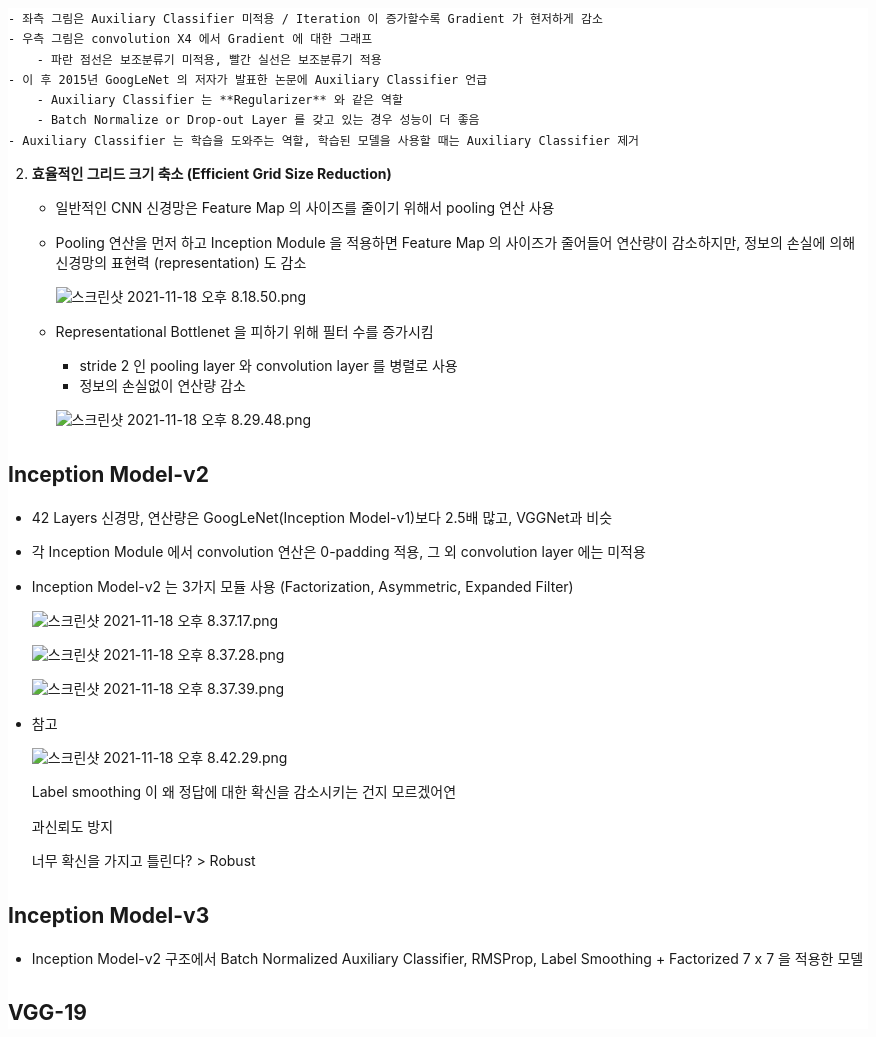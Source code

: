    - 좌측 그림은 Auxiliary Classifier 미적용 / Iteration 이 증가할수록 Gradient 가 현저하게 감소
    - 우측 그림은 convolution X4 에서 Gradient 에 대한 그래프
        - 파란 점선은 보조분류기 미적용, 빨간 실선은 보조분류기 적용
    - 이 후 2015년 GoogLeNet 의 저자가 발표한 논문에 Auxiliary Classifier 언급
        - Auxiliary Classifier 는 **Regularizer** 와 같은 역할
        - Batch Normalize or Drop-out Layer 를 갖고 있는 경우 성능이 더 좋음
    - Auxiliary Classifier 는 학습을 도와주는 역할, 학습된 모델을 사용할 때는 Auxiliary Classifier 제거
        
        
2. **효율적인 그리드 크기 축소 (Efficient Grid Size Reduction)**
    - 일반적인 CNN 신경망은 Feature Map 의 사이즈를 줄이기 위해서 pooling 연산 사용
    - Pooling 연산을 먼저 하고 Inception Module 을 적용하면 Feature Map 의 사이즈가 줄어들어 연산량이 감소하지만, 정보의 손실에 의해 신경망의 표현력 (representation) 도 감소
        
        ![스크린샷 2021-11-18 오후 8.18.50.png](Inception,%20VGGNet,%20ResNet%20(Chapter%209)%20ca892b51391f46ceb0834b165c1088b2/%EC%8A%A4%ED%81%AC%EB%A6%B0%EC%83%B7_2021-11-18_%EC%98%A4%ED%9B%84_8.18.50.png)
        
    - Representational Bottlenet 을 피하기 위해 필터 수를 증가시킴
        - stride 2 인 pooling layer 와 convolution layer 를 병렬로 사용
        - 정보의 손실없이 연산량 감소
        
        ![스크린샷 2021-11-18 오후 8.29.48.png](Inception,%20VGGNet,%20ResNet%20(Chapter%209)%20ca892b51391f46ceb0834b165c1088b2/%EC%8A%A4%ED%81%AC%EB%A6%B0%EC%83%B7_2021-11-18_%EC%98%A4%ED%9B%84_8.29.48.png)
        

## Inception Model-v2

- 42 Layers 신경망, 연산량은 GoogLeNet(Inception Model-v1)보다 2.5배 많고, VGGNet과 비슷
- 각 Inception Module 에서 convolution 연산은 0-padding 적용, 그 외 convolution layer 에는 미적용
- Inception Model-v2 는 3가지 모듈 사용 (Factorization, Asymmetric, Expanded Filter)
    
    ![스크린샷 2021-11-18 오후 8.37.17.png](Inception,%20VGGNet,%20ResNet%20(Chapter%209)%20ca892b51391f46ceb0834b165c1088b2/%EC%8A%A4%ED%81%AC%EB%A6%B0%EC%83%B7_2021-11-18_%EC%98%A4%ED%9B%84_8.37.17.png)
    
    ![스크린샷 2021-11-18 오후 8.37.28.png](Inception,%20VGGNet,%20ResNet%20(Chapter%209)%20ca892b51391f46ceb0834b165c1088b2/%EC%8A%A4%ED%81%AC%EB%A6%B0%EC%83%B7_2021-11-18_%EC%98%A4%ED%9B%84_8.37.28.png)
    
    ![스크린샷 2021-11-18 오후 8.37.39.png](Inception,%20VGGNet,%20ResNet%20(Chapter%209)%20ca892b51391f46ceb0834b165c1088b2/%EC%8A%A4%ED%81%AC%EB%A6%B0%EC%83%B7_2021-11-18_%EC%98%A4%ED%9B%84_8.37.39.png)
    

- 참고
    
    ![스크린샷 2021-11-18 오후 8.42.29.png](Inception,%20VGGNet,%20ResNet%20(Chapter%209)%20ca892b51391f46ceb0834b165c1088b2/%EC%8A%A4%ED%81%AC%EB%A6%B0%EC%83%B7_2021-11-18_%EC%98%A4%ED%9B%84_8.42.29.png)
    
    Label smoothing 이 왜 정답에 대한 확신을 감소시키는 건지 모르겠어연
    
    과신뢰도 방지
    
    너무 확신을 가지고 틀린다? > Robust
    

## Inception Model-v3

- Inception Model-v2 구조에서 Batch Normalized Auxiliary Classifier, RMSProp, Label Smoothing + Factorized 7 x 7 을 적용한 모델

## VGG-19
